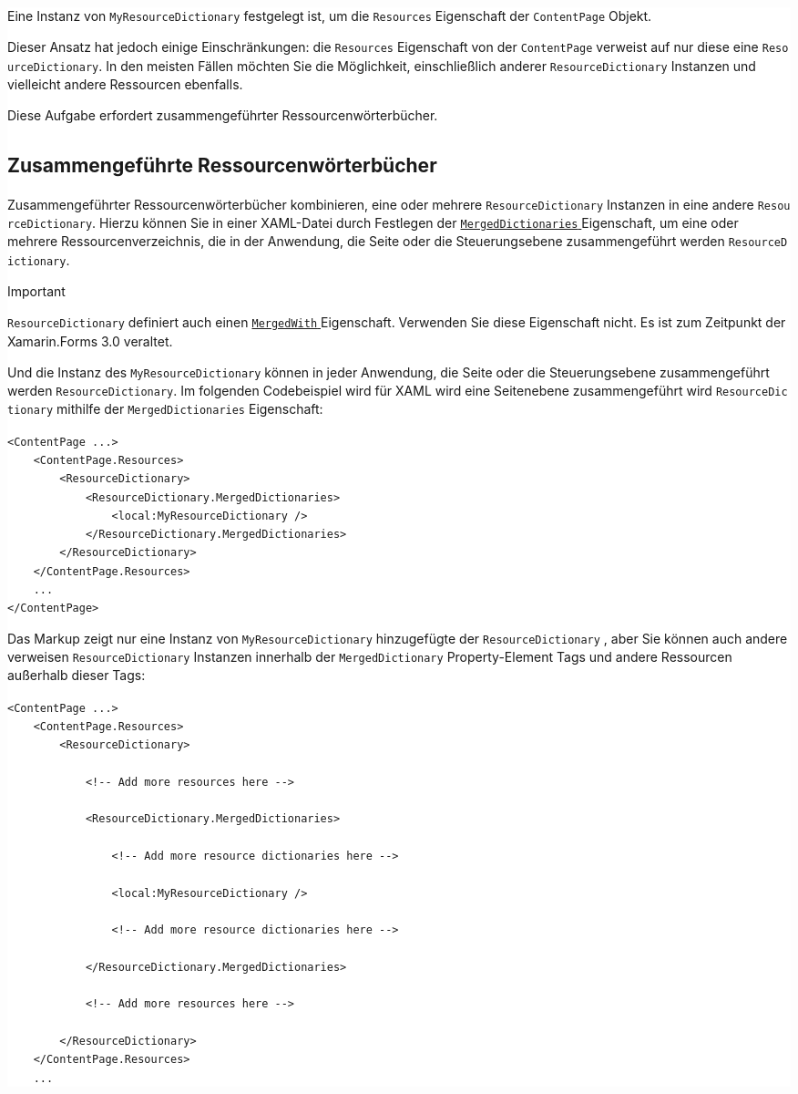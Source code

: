 Eine Instanz von `MyResourceDictionary` festgelegt ist, um die `Resources` Eigenschaft der `ContentPage` Objekt.

Dieser Ansatz hat jedoch einige Einschränkungen: die `Resources` Eigenschaft von der `ContentPage` verweist auf nur diese eine `ResourceDictionary`. In den meisten Fällen möchten Sie die Möglichkeit, einschließlich anderer `ResourceDictionary` Instanzen und vielleicht andere Ressourcen ebenfalls.

Diese Aufgabe erfordert zusammengeführter Ressourcenwörterbücher.

## <a name="merged-resource-dictionaries"></a>Zusammengeführte Ressourcenwörterbücher

Zusammengeführter Ressourcenwörterbücher kombinieren, eine oder mehrere `ResourceDictionary` Instanzen in eine andere `ResourceDictionary`. Hierzu können Sie in einer XAML-Datei durch Festlegen der [ `MergedDictionaries` ](xref:Xamarin.Forms.ResourceDictionary.MergedDictionaries) Eigenschaft, um eine oder mehrere Ressourcenverzeichnis, die in der Anwendung, die Seite oder die Steuerungsebene zusammengeführt werden `ResourceDictionary`.

> [!IMPORTANT]
> `ResourceDictionary` definiert auch einen [ `MergedWith` ](xref:Xamarin.Forms.ResourceDictionary.MergedWith) Eigenschaft. Verwenden Sie diese Eigenschaft nicht. Es ist zum Zeitpunkt der Xamarin.Forms 3.0 veraltet.

Und die Instanz des `MyResourceDictionary` können in jeder Anwendung, die Seite oder die Steuerungsebene zusammengeführt werden `ResourceDictionary`. Im folgenden Codebeispiel wird für XAML wird eine Seitenebene zusammengeführt wird `ResourceDictionary` mithilfe der `MergedDictionaries` Eigenschaft:

```xaml
<ContentPage ...>
    <ContentPage.Resources>
        <ResourceDictionary>
            <ResourceDictionary.MergedDictionaries>
                <local:MyResourceDictionary />
            </ResourceDictionary.MergedDictionaries>
        </ResourceDictionary>
    </ContentPage.Resources>
    ...
</ContentPage>
```

Das Markup zeigt nur eine Instanz von `MyResourceDictionary` hinzugefügte der `ResourceDictionary` , aber Sie können auch andere verweisen `ResourceDictionary` Instanzen innerhalb der `MergedDictionary` Property-Element Tags und andere Ressourcen außerhalb dieser Tags:

```xaml
<ContentPage ...>
    <ContentPage.Resources>
        <ResourceDictionary>

            <!-- Add more resources here -->

            <ResourceDictionary.MergedDictionaries>

                <!-- Add more resource dictionaries here -->

                <local:MyResourceDictionary />

                <!-- Add more resource dictionaries here -->

            </ResourceDictionary.MergedDictionaries>

            <!-- Add more resources here -->

        </ResourceDictionary>
    </ContentPage.Resources>
    ...
```